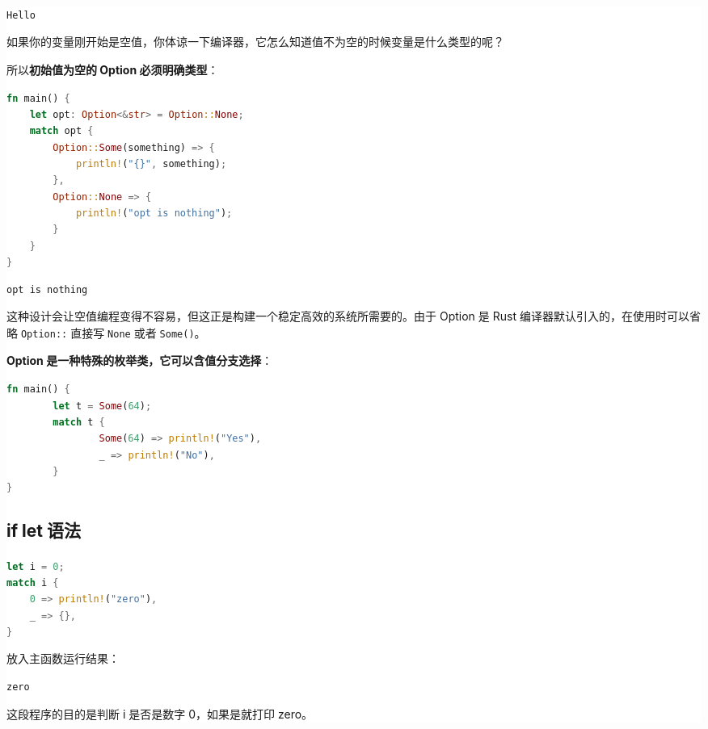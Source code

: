 ```shell
Hello
```

如果你的变量刚开始是空值，你体谅一下编译器，它怎么知道值不为空的时候变量是什么类型的呢？

所以**初始值为空的 Option 必须明确类型**：

```rust
fn main() {
    let opt: Option<&str> = Option::None;
    match opt {
        Option::Some(something) => {
            println!("{}", something);
        },
        Option::None => {
            println!("opt is nothing");
        }
    }
}
```

```shell
opt is nothing
```

这种设计会让空值编程变得不容易，但这正是构建一个稳定高效的系统所需要的。由于 Option 是 Rust 编译器默认引入的，在使用时可以省略 `Option::` 直接写 `None` 或者 `Some()`。

**Option 是一种特殊的枚举类，它可以含值分支选择**：

```rust
fn main() {
        let t = Some(64);
        match t {
                Some(64) => println!("Yes"),
                _ => println!("No"),
        }
}
```

## if let 语法

```rust
let i = 0;
match i {
    0 => println!("zero"),
    _ => {},
}
```

放入主函数运行结果：

```shell
zero
```

这段程序的目的是判断 i 是否是数字 0，如果是就打印 zero。
